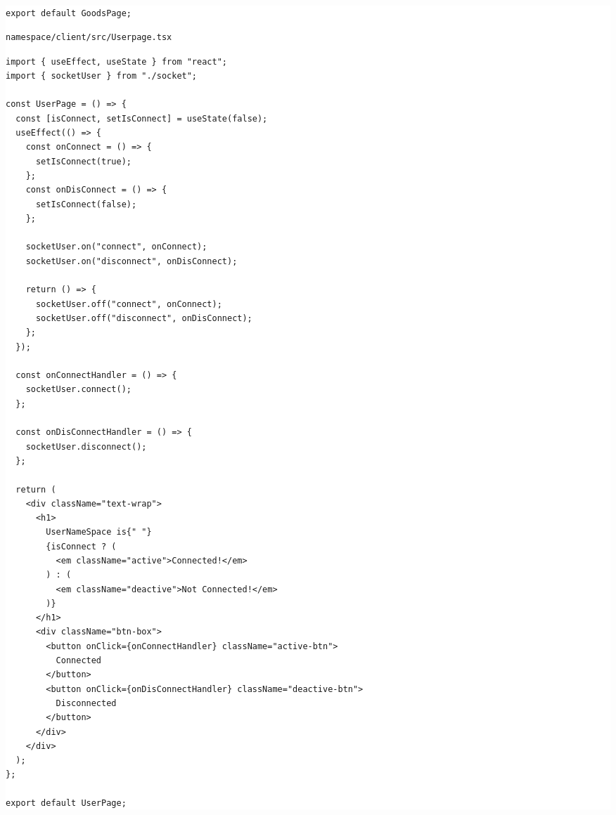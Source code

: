 ```tsx
export default GoodsPage;
```

`namespace/client/src/Userpage.tsx`

```tsx
import { useEffect, useState } from "react";
import { socketUser } from "./socket";

const UserPage = () => {
  const [isConnect, setIsConnect] = useState(false);
  useEffect(() => {
    const onConnect = () => {
      setIsConnect(true);
    };
    const onDisConnect = () => {
      setIsConnect(false);
    };

    socketUser.on("connect", onConnect);
    socketUser.on("disconnect", onDisConnect);

    return () => {
      socketUser.off("connect", onConnect);
      socketUser.off("disconnect", onDisConnect);
    };
  });

  const onConnectHandler = () => {
    socketUser.connect();
  };

  const onDisConnectHandler = () => {
    socketUser.disconnect();
  };

  return (
    <div className="text-wrap">
      <h1>
        UserNameSpace is{" "}
        {isConnect ? (
          <em className="active">Connected!</em>
        ) : (
          <em className="deactive">Not Connected!</em>
        )}
      </h1>
      <div className="btn-box">
        <button onClick={onConnectHandler} className="active-btn">
          Connected
        </button>
        <button onClick={onDisConnectHandler} className="deactive-btn">
          Disconnected
        </button>
      </div>
    </div>
  );
};

export default UserPage;
```
